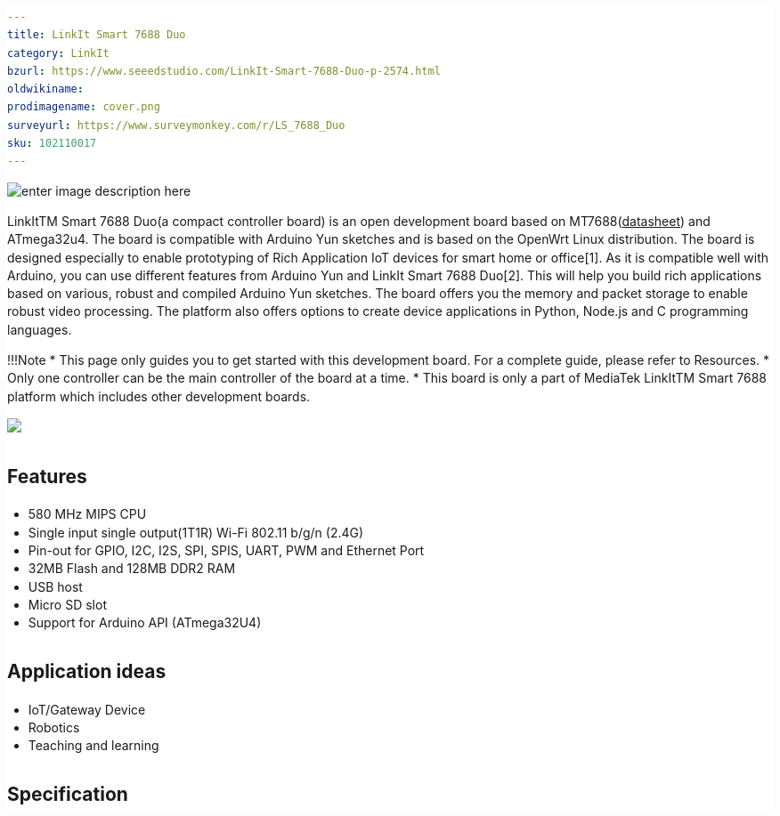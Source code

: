 ```yaml
---
title: LinkIt Smart 7688 Duo
category: LinkIt
bzurl: https://www.seeedstudio.com/LinkIt-Smart-7688-Duo-p-2574.html
oldwikiname:
prodimagename: cover.png
surveyurl: https://www.surveymonkey.com/r/LS_7688_Duo
sku: 102110017
---
```


![enter image description here](https://raw.githubusercontent.com/SeeedDocument/LinkIt_Smart_7688_Duo/master/img/Linkit_7688_DUO_Product_view.jpg)

LinkItTM Smart 7688 Duo(a compact controller board) is an open development board based on MT7688([datasheet](https://raw.githubusercontent.com/SeeedDocument/LinkIt_Smart_7688_Duo/master/res/MT7688_datasheet.pdf)) and ATmega32u4. The board is compatible with Arduino Yun sketches and is based on the OpenWrt Linux distribution. The board is designed especially to enable prototyping of Rich Application IoT devices for smart home or office[1]. As it is compatible well with Arduino, you can use different features from Arduino Yun and LinkIt Smart 7688 Duo[2]. This will help you build rich applications based on various, robust and compiled Arduino Yun sketches. The board offers you the memory and packet storage to enable robust video processing. The platform also offers options to create device applications in Python, Node.js and C programming languages.


!!!Note
    * This page only guides you to get started with this development board. For a complete guide, please refer to Resources.
    * Only one controller can be the main controller of the board at a time.
    * This board is only a part of MediaTek LinkItTM Smart 7688 platform which includes other development boards.


[![](https://raw.githubusercontent.com/SeeedDocument/Seeed-WiKi/master/docs/images/get_one_now.png)](https://www.seeedstudio.com/LinkIt-Smart-7688-Duo-p-2574.html)  

## Features

* 580 MHz MIPS CPU
* Single input single output(1T1R) Wi-Fi 802.11 b/g/n (2.4G)
* Pin-out for GPIO, I2C, I2S, SPI, SPIS, UART, PWM and Ethernet Port
* 32MB Flash and 128MB DDR2 RAM
* USB host
* Micro SD slot
* Support for Arduino API (ATmega32U4)

## Application ideas

* IoT/Gateway Device
* Robotics
* Teaching and learning


## Specification
